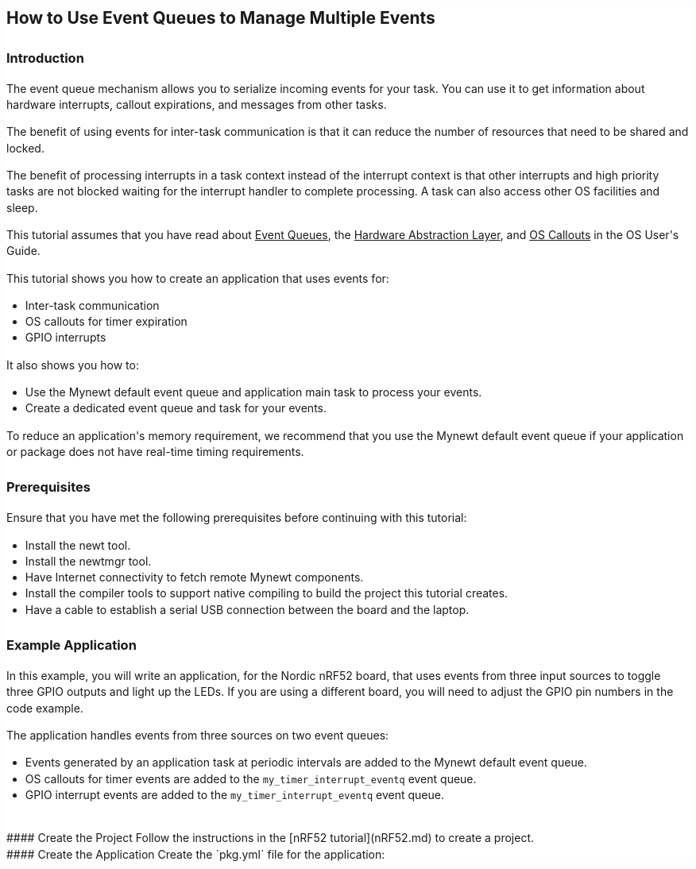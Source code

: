 
## How to Use Event Queues to Manage Multiple Events

### Introduction

The event queue mechanism allows you to serialize incoming events for your task. You can use it to get information about hardware interrupts, callout expirations,  and messages from other tasks.

The benefit of using events for inter-task communication is that it can reduce the number of resources that need to be shared and locked.  

The benefit of processing interrupts in a task context instead of the interrupt context is that other interrupts and high priority tasks are not blocked waiting for the interrupt handler to complete processing.  A task can also access other OS facilities and sleep.

This tutorial assumes that you have read about [Event Queues](../core_os/event_queue/event_queue.md), the [Hardware Abstraction Layer](../modules/hal/hal.md), and [OS Callouts](../core_os/callout/callout.md) in the OS User's Guide. 

This tutorial shows you how to create an application that uses events for: 

* Inter-task communication 
* OS callouts for timer expiration 
* GPIO interrupts  

It also shows you how to:

* Use the Mynewt default event queue and application main task to process your events. 
* Create a dedicated event queue and task for your events.  

To reduce an application's memory requirement,  we recommend that you use the Mynewt default event queue if your application or package does not have real-time timing requirements. 

### Prerequisites

Ensure that you have met the following prerequisites before continuing with this tutorial:

* Install the newt tool.
* Install the newtmgr tool.
* Have Internet connectivity to fetch remote Mynewt components.
* Install the compiler tools to support native compiling to build the project this tutorial creates.
* Have a cable to establish a serial USB connection between the board and the laptop.

### Example Application

In this example, you will write an application, for the Nordic nRF52 board, that uses events from three input sources to toggle three GPIO outputs and light up the LEDs.  If you are using a different board, you will need to adjust the GPIO pin numbers in the code example.

The application handles events from three sources on two event queues:

* Events generated by an application task at periodic intervals are added to the Mynewt default event queue. 
* OS callouts for timer events are added to the `my_timer_interrupt_eventq` event queue. 
* GPIO interrupt events are added to the `my_timer_interrupt_eventq` event queue.
<br>
#### Create the Project
Follow the instructions in the [nRF52 tutorial](nRF52.md) to create a project.
<br>
#### Create the Application
Create the `pkg.yml` file for the application:
